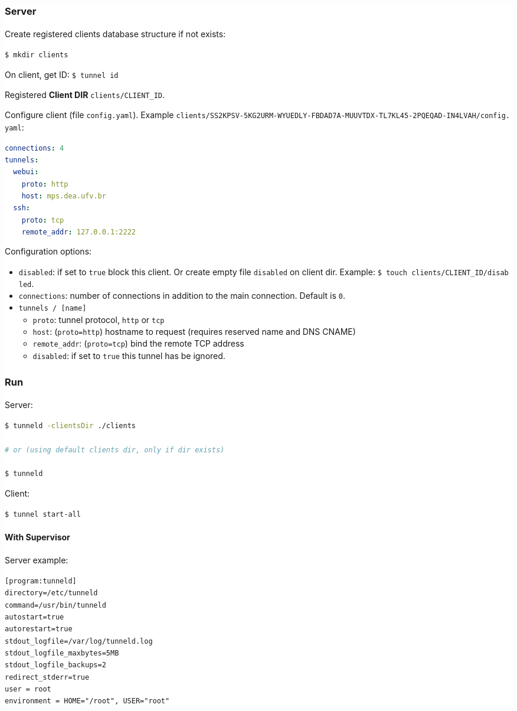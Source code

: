 ### Server

Create registered clients database structure if not exists:

```bash
$ mkdir clients
```

On client, get ID: `$ tunnel id`

Registered **Client DIR** `clients/CLIENT_ID`.

Configure client (file `config.yaml`).
Example `clients/SS2KPSV-5KG2URM-WYUEDLY-FBDAD7A-MUUVTDX-TL7KL45-2PQEQAD-IN4LVAH/config.yaml`:

```yaml
connections: 4
tunnels:
  webui:
    proto: http
    host: mps.dea.ufv.br
  ssh:
    proto: tcp
    remote_addr: 127.0.0.1:2222
```

Configuration options:
* `disabled`: if set to `true` block this client. Or create empty file `disabled` on client dir. 
Example: `$ touch clients/CLIENT_ID/disabled`. 
* `connections`: number of connections in addition to the main connection. Default is `0`.
*  `tunnels / [name]`
    * `proto`: tunnel protocol, `http` or `tcp`
    * `host`: (`proto=http`) hostname to request (requires reserved name and DNS CNAME)
    * `remote_addr`: (`proto=tcp`) bind the remote TCP address
    * `disabled`: if set to `true` this tunnel has be ignored.

### Run

Server:
```bash
$ tunneld -clientsDir ./clients

# or (using default clients dir, only if dir exists)

$ tunneld 
```

Client:
```bash
$ tunnel start-all
```

#### With Supervisor

Server example:

    [program:tunneld]
    directory=/etc/tunneld
    command=/usr/bin/tunneld
    autostart=true
    autorestart=true
    stdout_logfile=/var/log/tunneld.log
    stdout_logfile_maxbytes=5MB
    stdout_logfile_backups=2
    redirect_stderr=true
    user = root
    environment = HOME="/root", USER="root"
    
